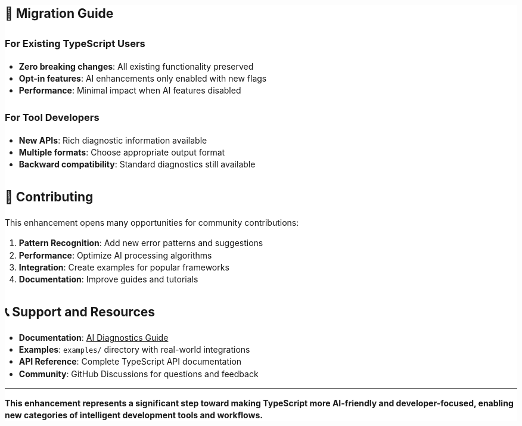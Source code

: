 ## 📝 Migration Guide

### For Existing TypeScript Users
- **Zero breaking changes**: All existing functionality preserved
- **Opt-in features**: AI enhancements only enabled with new flags
- **Performance**: Minimal impact when AI features disabled

### For Tool Developers
- **New APIs**: Rich diagnostic information available
- **Multiple formats**: Choose appropriate output format
- **Backward compatibility**: Standard diagnostics still available

## 🤝 Contributing

This enhancement opens many opportunities for community contributions:

1. **Pattern Recognition**: Add new error patterns and suggestions
2. **Performance**: Optimize AI processing algorithms  
3. **Integration**: Create examples for popular frameworks
4. **Documentation**: Improve guides and tutorials

## 📞 Support and Resources

- **Documentation**: [AI Diagnostics Guide](./AI_DIAGNOSTICS_GUIDE.md)
- **Examples**: `examples/` directory with real-world integrations
- **API Reference**: Complete TypeScript API documentation
- **Community**: GitHub Discussions for questions and feedback

---

**This enhancement represents a significant step toward making TypeScript more AI-friendly and developer-focused, enabling new categories of intelligent development tools and workflows.**
